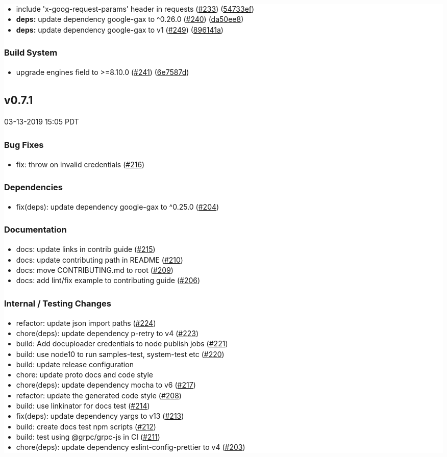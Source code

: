 * include 'x-goog-request-params' header in requests ([#233](https://www.github.com/googleapis/nodejs-monitoring/issues/233)) ([54733ef](https://www.github.com/googleapis/nodejs-monitoring/commit/54733ef))
* **deps:** update dependency google-gax to ^0.26.0 ([#240](https://www.github.com/googleapis/nodejs-monitoring/issues/240)) ([da50ee8](https://www.github.com/googleapis/nodejs-monitoring/commit/da50ee8))
* **deps:** update dependency google-gax to v1 ([#249](https://www.github.com/googleapis/nodejs-monitoring/issues/249)) ([896141a](https://www.github.com/googleapis/nodejs-monitoring/commit/896141a))


### Build System

* upgrade engines field to >=8.10.0 ([#241](https://www.github.com/googleapis/nodejs-monitoring/issues/241)) ([6e7587d](https://www.github.com/googleapis/nodejs-monitoring/commit/6e7587d))

## v0.7.1

03-13-2019 15:05 PDT

### Bug Fixes
- fix: throw on invalid credentials ([#216](https://github.com/googleapis/nodejs-monitoring/pull/216))

### Dependencies
- fix(deps): update dependency google-gax to ^0.25.0 ([#204](https://github.com/googleapis/nodejs-monitoring/pull/204))

### Documentation
- docs: update links in contrib guide ([#215](https://github.com/googleapis/nodejs-monitoring/pull/215))
- docs: update contributing path in README ([#210](https://github.com/googleapis/nodejs-monitoring/pull/210))
- docs: move CONTRIBUTING.md to root ([#209](https://github.com/googleapis/nodejs-monitoring/pull/209))
- docs: add lint/fix example to contributing guide ([#206](https://github.com/googleapis/nodejs-monitoring/pull/206))

### Internal / Testing Changes
- refactor: update json import paths ([#224](https://github.com/googleapis/nodejs-monitoring/pull/224))
- chore(deps): update dependency p-retry to v4 ([#223](https://github.com/googleapis/nodejs-monitoring/pull/223))
- build: Add docuploader credentials to node publish jobs ([#221](https://github.com/googleapis/nodejs-monitoring/pull/221))
- build: use node10 to run samples-test, system-test etc ([#220](https://github.com/googleapis/nodejs-monitoring/pull/220))
- build: update release configuration
- chore: update proto docs and code style
- chore(deps): update dependency mocha to v6 ([#217](https://github.com/googleapis/nodejs-monitoring/pull/217))
- refactor: update the generated code style  ([#208](https://github.com/googleapis/nodejs-monitoring/pull/208))
- build: use linkinator for docs test ([#214](https://github.com/googleapis/nodejs-monitoring/pull/214))
- fix(deps): update dependency yargs to v13 ([#213](https://github.com/googleapis/nodejs-monitoring/pull/213))
- build: create docs test npm scripts ([#212](https://github.com/googleapis/nodejs-monitoring/pull/212))
- build: test using @grpc/grpc-js in CI ([#211](https://github.com/googleapis/nodejs-monitoring/pull/211))
- chore(deps): update dependency eslint-config-prettier to v4 ([#203](https://github.com/googleapis/nodejs-monitoring/pull/203))
